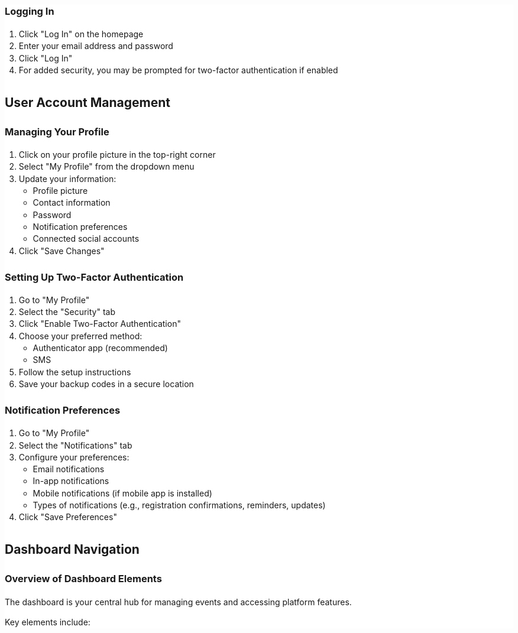 ### Logging In

1. Click "Log In" on the homepage
2. Enter your email address and password
3. Click "Log In"
4. For added security, you may be prompted for two-factor authentication if enabled

## User Account Management

### Managing Your Profile

1. Click on your profile picture in the top-right corner
2. Select "My Profile" from the dropdown menu
3. Update your information:
    - Profile picture
    - Contact information
    - Password
    - Notification preferences
    - Connected social accounts
4. Click "Save Changes"

### Setting Up Two-Factor Authentication

1. Go to "My Profile"
2. Select the "Security" tab
3. Click "Enable Two-Factor Authentication"
4. Choose your preferred method:
    - Authenticator app (recommended)
    - SMS
5. Follow the setup instructions
6. Save your backup codes in a secure location

### Notification Preferences

1. Go to "My Profile"
2. Select the "Notifications" tab
3. Configure your preferences:
    - Email notifications
    - In-app notifications
    - Mobile notifications (if mobile app is installed)
    - Types of notifications (e.g., registration confirmations, reminders, updates)
4. Click "Save Preferences"

## Dashboard Navigation

### Overview of Dashboard Elements

The dashboard is your central hub for managing events and accessing platform features.

Key elements include:
